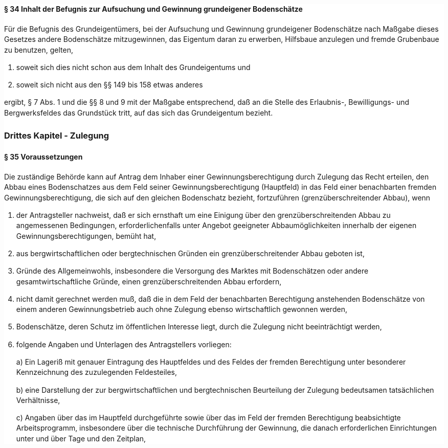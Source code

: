 

#### § 34 Inhalt der Befugnis zur Aufsuchung und Gewinnung grundeigener Bodenschätze

Für die Befugnis des Grundeigentümers, bei der Aufsuchung und Gewinnung grundeigener Bodenschätze nach Maßgabe dieses Gesetzes andere Bodenschätze mitzugewinnen, das Eigentum daran zu erwerben, Hilfsbaue anzulegen und fremde Grubenbaue zu benutzen, gelten,

1.  soweit sich dies nicht schon aus dem Inhalt des Grundeigentums und


2.  soweit sich nicht aus den §§ 149 bis 158 etwas anderes



ergibt, § 7 Abs. 1 und die §§ 8 und 9 mit der Maßgabe entsprechend, daß an die Stelle des Erlaubnis-, Bewilligungs- und Bergwerksfeldes das Grundstück tritt, auf das sich das Grundeigentum bezieht.


### Drittes Kapitel - Zulegung



#### § 35 Voraussetzungen

Die zuständige Behörde kann auf Antrag dem Inhaber einer Gewinnungsberechtigung durch Zulegung das Recht erteilen, den Abbau eines Bodenschatzes aus dem Feld seiner Gewinnungsberechtigung (Hauptfeld) in das Feld einer benachbarten fremden Gewinnungsberechtigung, die sich auf den gleichen Bodenschatz bezieht, fortzuführen (grenzüberschreitender Abbau), wenn

1.  der Antragsteller nachweist, daß er sich ernsthaft um eine Einigung über den grenzüberschreitenden Abbau zu angemessenen Bedingungen, erforderlichenfalls unter Angebot geeigneter Abbaumöglichkeiten innerhalb der eigenen Gewinnungsberechtigungen, bemüht hat,


2.  aus bergwirtschaftlichen oder bergtechnischen Gründen ein grenzüberschreitender Abbau geboten ist,


3.  Gründe des Allgemeinwohls, insbesondere die Versorgung des Marktes mit Bodenschätzen oder andere gesamtwirtschaftliche Gründe, einen grenzüberschreitenden Abbau erfordern,


4.  nicht damit gerechnet werden muß, daß die in dem Feld der benachbarten Berechtigung anstehenden Bodenschätze von einem anderen Gewinnungsbetrieb auch ohne Zulegung ebenso wirtschaftlich gewonnen werden,


5.  Bodenschätze, deren Schutz im öffentlichen Interesse liegt, durch die Zulegung nicht beeinträchtigt werden,


6.  folgende Angaben und Unterlagen des Antragstellers vorliegen:

    a)  Ein Lageriß mit genauer Eintragung des Hauptfeldes und des Feldes der fremden Berechtigung unter besonderer Kennzeichnung des zuzulegenden Feldesteiles,


    b)  eine Darstellung der zur bergwirtschaftlichen und bergtechnischen Beurteilung der Zulegung bedeutsamen tatsächlichen Verhältnisse,


    c)  Angaben über das im Hauptfeld durchgeführte sowie über das im Feld der fremden Berechtigung beabsichtigte Arbeitsprogramm, insbesondere über die technische Durchführung der Gewinnung, die danach erforderlichen Einrichtungen unter und über Tage und den Zeitplan,

